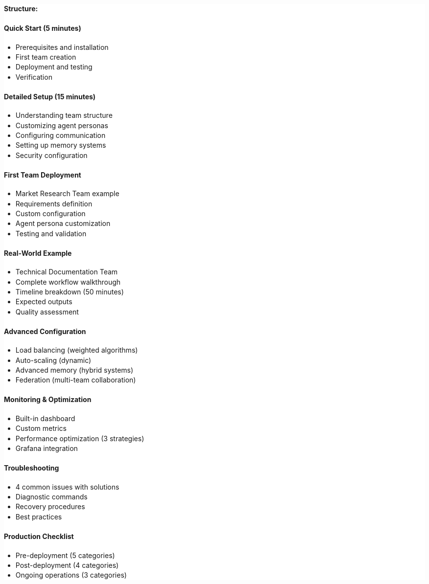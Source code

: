 **Structure:**

#### **Quick Start (5 minutes)**
- Prerequisites and installation
- First team creation
- Deployment and testing
- Verification

#### **Detailed Setup (15 minutes)**
- Understanding team structure
- Customizing agent personas
- Configuring communication
- Setting up memory systems
- Security configuration

#### **First Team Deployment**
- Market Research Team example
- Requirements definition
- Custom configuration
- Agent persona customization
- Testing and validation

#### **Real-World Example**
- Technical Documentation Team
- Complete workflow walkthrough
- Timeline breakdown (50 minutes)
- Expected outputs
- Quality assessment

#### **Advanced Configuration**
- Load balancing (weighted algorithms)
- Auto-scaling (dynamic)
- Advanced memory (hybrid systems)
- Federation (multi-team collaboration)

#### **Monitoring & Optimization**
- Built-in dashboard
- Custom metrics
- Performance optimization (3 strategies)
- Grafana integration

#### **Troubleshooting**
- 4 common issues with solutions
- Diagnostic commands
- Recovery procedures
- Best practices

#### **Production Checklist**
- Pre-deployment (5 categories)
- Post-deployment (4 categories)
- Ongoing operations (3 categories)
